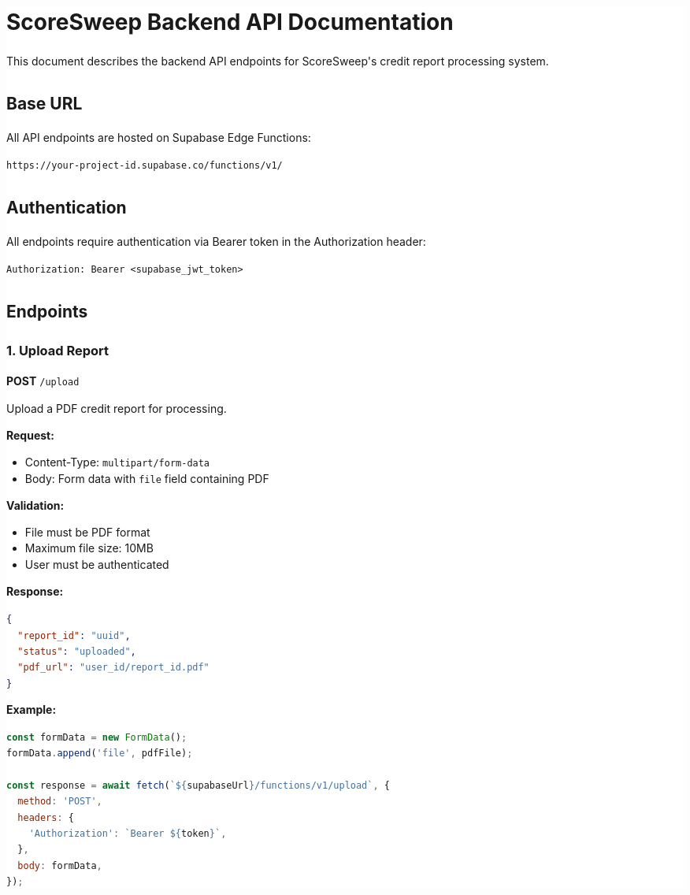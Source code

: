 # ScoreSweep Backend API Documentation

This document describes the backend API endpoints for ScoreSweep's credit report processing system.

## Base URL

All API endpoints are hosted on Supabase Edge Functions:
```
https://your-project-id.supabase.co/functions/v1/
```

## Authentication

All endpoints require authentication via Bearer token in the Authorization header:
```
Authorization: Bearer <supabase_jwt_token>
```

## Endpoints

### 1. Upload Report

**POST** `/upload`

Upload a PDF credit report for processing.

**Request:**
- Content-Type: `multipart/form-data`
- Body: Form data with `file` field containing PDF

**Validation:**
- File must be PDF format
- Maximum file size: 10MB
- User must be authenticated

**Response:**
```json
{
  "report_id": "uuid",
  "status": "uploaded",
  "pdf_url": "user_id/report_id.pdf"
}
```

**Example:**
```javascript
const formData = new FormData();
formData.append('file', pdfFile);

const response = await fetch(`${supabaseUrl}/functions/v1/upload`, {
  method: 'POST',
  headers: {
    'Authorization': `Bearer ${token}`,
  },
  body: formData,
});
```
